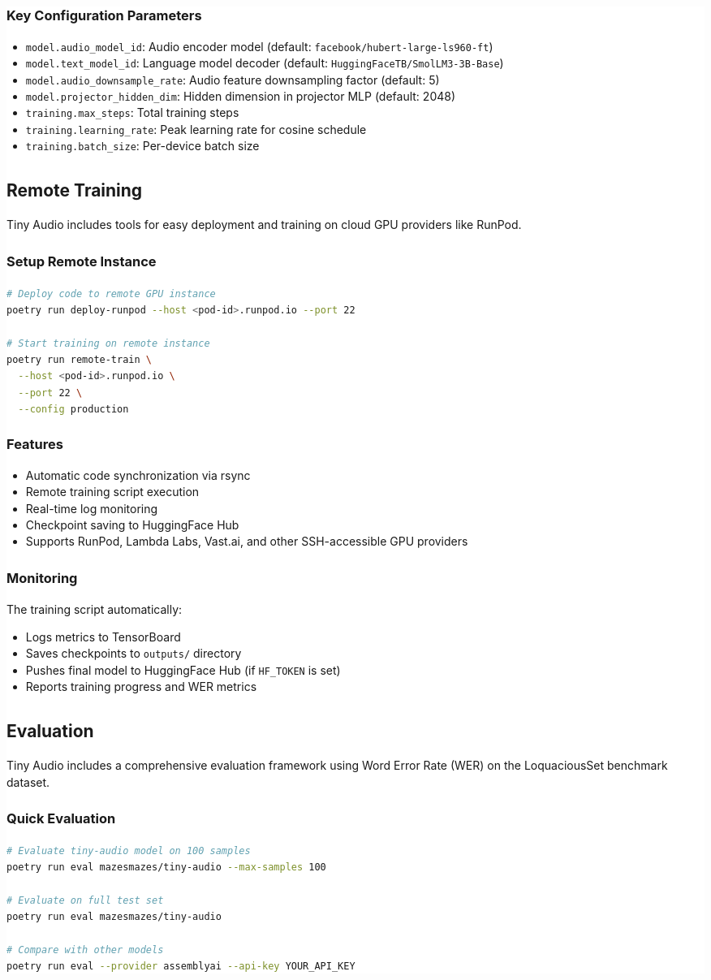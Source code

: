 
### Key Configuration Parameters

- `model.audio_model_id`: Audio encoder model (default: `facebook/hubert-large-ls960-ft`)
- `model.text_model_id`: Language model decoder (default: `HuggingFaceTB/SmolLM3-3B-Base`)
- `model.audio_downsample_rate`: Audio feature downsampling factor (default: 5)
- `model.projector_hidden_dim`: Hidden dimension in projector MLP (default: 2048)
- `training.max_steps`: Total training steps
- `training.learning_rate`: Peak learning rate for cosine schedule
- `training.batch_size`: Per-device batch size

## Remote Training

Tiny Audio includes tools for easy deployment and training on cloud GPU providers like RunPod.

### Setup Remote Instance

```bash
# Deploy code to remote GPU instance
poetry run deploy-runpod --host <pod-id>.runpod.io --port 22

# Start training on remote instance
poetry run remote-train \
  --host <pod-id>.runpod.io \
  --port 22 \
  --config production
```

### Features

- Automatic code synchronization via rsync
- Remote training script execution
- Real-time log monitoring
- Checkpoint saving to HuggingFace Hub
- Supports RunPod, Lambda Labs, Vast.ai, and other SSH-accessible GPU providers

### Monitoring

The training script automatically:

- Logs metrics to TensorBoard
- Saves checkpoints to `outputs/` directory
- Pushes final model to HuggingFace Hub (if `HF_TOKEN` is set)
- Reports training progress and WER metrics

## Evaluation

Tiny Audio includes a comprehensive evaluation framework using Word Error Rate (WER) on the LoquaciousSet benchmark dataset.

### Quick Evaluation

```bash
# Evaluate tiny-audio model on 100 samples
poetry run eval mazesmazes/tiny-audio --max-samples 100

# Evaluate on full test set
poetry run eval mazesmazes/tiny-audio

# Compare with other models
poetry run eval --provider assemblyai --api-key YOUR_API_KEY
```
